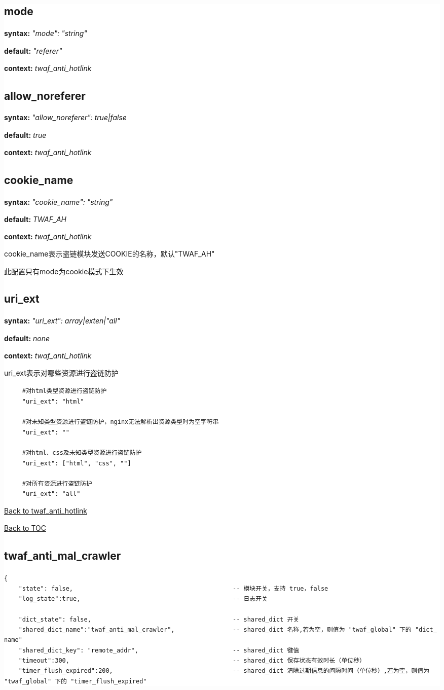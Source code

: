 mode
----
**syntax:** *"mode": "string"*

**default:** *"referer"*

**context:** *twaf_anti_hotlink*

allow_noreferer
---------------
**syntax:** *"allow_noreferer": true|false*

**default:** *true*

**context:** *twaf_anti_hotlink*

cookie_name
-----------
**syntax:** *"cookie_name": "string"*

**default:** *TWAF_AH*

**context:** *twaf_anti_hotlink*

cookie_name表示盗链模块发送COOKIE的名称，默认"TWAF_AH"

此配置只有mode为cookie模式下生效

uri_ext
-------
**syntax:** *"uri_ext": array|exten|"all"*

**default:** *none*

**context:** *twaf_anti_hotlink*

uri_ext表示对哪些资源进行盗链防护

```
     #对html类型资源进行盗链防护
     "uri_ext": "html"
     
     #对未知类型资源进行盗链防护，nginx无法解析出资源类型时为空字符串
     "uri_ext": ""
     
     #对html、css及未知类型资源进行盗链防护
     "uri_ext": ["html", "css", ""]
     
     #对所有资源进行盗链防护
     "uri_ext": "all"
```

[Back to twaf_anti_hotlink](#twaf_anti_hotlink)

[Back to TOC](#table-of-contents)

twaf_anti_mal_crawler
---------------------
```txt
{
    "state": false,                                            -- 模块开关，支持 true，false
    "log_state":true,                                          -- 日志开关

    "dict_state": false,                                       -- shared_dict 开关
    "shared_dict_name":"twaf_anti_mal_crawler",                -- shared_dict 名称,若为空，则值为 "twaf_global" 下的 "dict_name"
    "shared_dict_key": "remote_addr",                          -- shared_dict 键值
    "timeout":300,                                             -- shared_dict 保存状态有效时长（单位秒）
    "timer_flush_expired":200,                                 -- shared_dict 清除过期信息的间隔时间（单位秒）,若为空，则值为 "twaf_global" 下的 "timer_flush_expired"

```